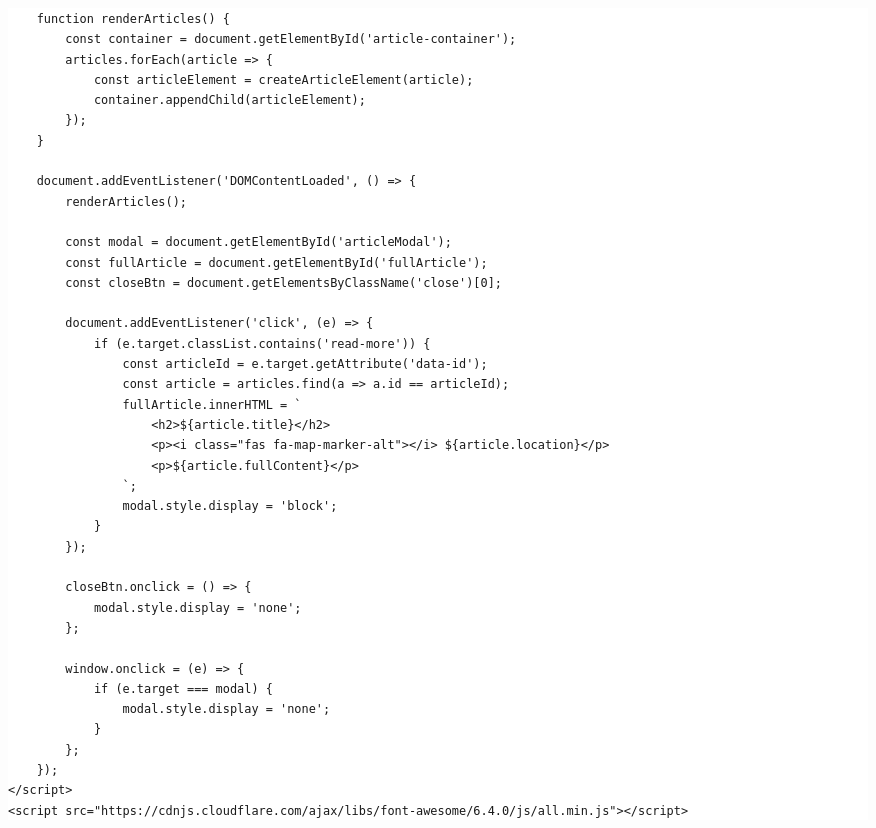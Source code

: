         function renderArticles() {
            const container = document.getElementById('article-container');
            articles.forEach(article => {
                const articleElement = createArticleElement(article);
                container.appendChild(articleElement);
            });
        }

        document.addEventListener('DOMContentLoaded', () => {
            renderArticles();

            const modal = document.getElementById('articleModal');
            const fullArticle = document.getElementById('fullArticle');
            const closeBtn = document.getElementsByClassName('close')[0];

            document.addEventListener('click', (e) => {
                if (e.target.classList.contains('read-more')) {
                    const articleId = e.target.getAttribute('data-id');
                    const article = articles.find(a => a.id == articleId);
                    fullArticle.innerHTML = `
                        <h2>${article.title}</h2>
                        <p><i class="fas fa-map-marker-alt"></i> ${article.location}</p>
                        <p>${article.fullContent}</p>
                    `;
                    modal.style.display = 'block';
                }
            });

            closeBtn.onclick = () => {
                modal.style.display = 'none';
            };

            window.onclick = (e) => {
                if (e.target === modal) {
                    modal.style.display = 'none';
                }
            };
        });
    </script>
    <script src="https://cdnjs.cloudflare.com/ajax/libs/font-awesome/6.4.0/js/all.min.js"></script>
</body>
</html>
